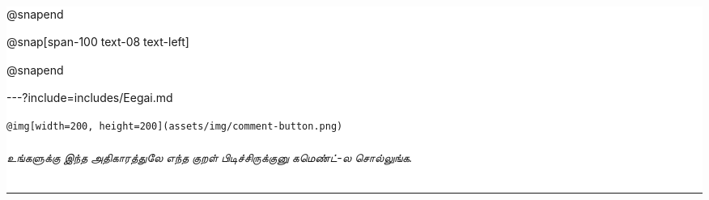 @snapend


@snap[span-100 text-08 text-left]
<div class="conclusion" >
<CONCLUSION>

</div>

@snapend


---?include=includes/Eegai.md 


`@img[width=200, height=200](assets/img/comment-button.png)` 


###### உங்களுக்கு இந்த அதிகாரத்துலே எந்த குறள் பிடிச்சிருக்குனு கமெண்ட்-ல சொல்லுங்க. 


--- 


